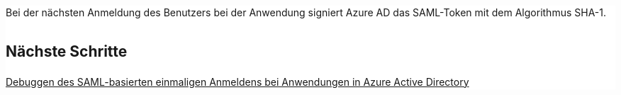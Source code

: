 Bei der nächsten Anmeldung des Benutzers bei der Anwendung signiert Azure AD das SAML-Token mit dem Algorithmus SHA-1.

## <a name="next-steps"></a>Nächste Schritte
[Debuggen des SAML-basierten einmaligen Anmeldens bei Anwendungen in Azure Active Directory](https://azure.microsoft.com/documentation/articles/active-directory-saml-debugging)

